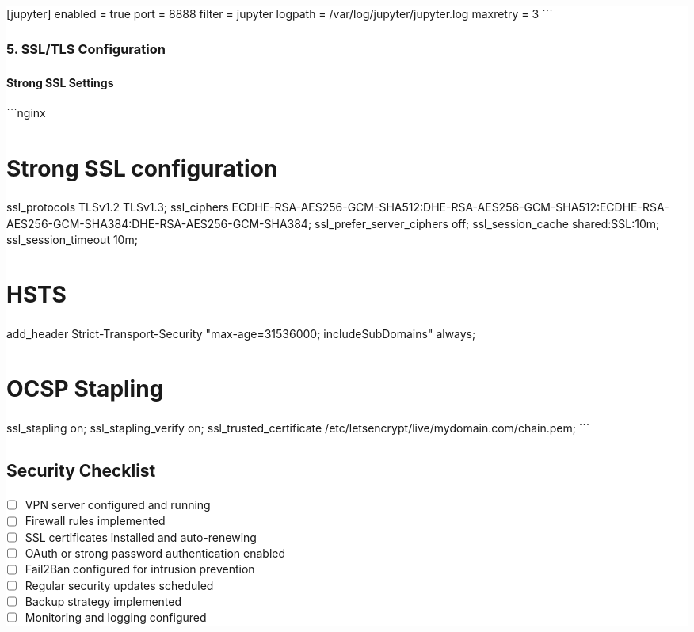 [jupyter]
enabled = true
port = 8888
filter = jupyter
logpath = /var/log/jupyter/jupyter.log
maxretry = 3
\`\`\`

### 5. SSL/TLS Configuration

#### Strong SSL Settings

\`\`\`nginx
# Strong SSL configuration
ssl_protocols TLSv1.2 TLSv1.3;
ssl_ciphers ECDHE-RSA-AES256-GCM-SHA512:DHE-RSA-AES256-GCM-SHA512:ECDHE-RSA-AES256-GCM-SHA384:DHE-RSA-AES256-GCM-SHA384;
ssl_prefer_server_ciphers off;
ssl_session_cache shared:SSL:10m;
ssl_session_timeout 10m;

# HSTS
add_header Strict-Transport-Security "max-age=31536000; includeSubDomains" always;

# OCSP Stapling
ssl_stapling on;
ssl_stapling_verify on;
ssl_trusted_certificate /etc/letsencrypt/live/mydomain.com/chain.pem;
\`\`\`

## Security Checklist

- [ ] VPN server configured and running
- [ ] Firewall rules implemented
- [ ] SSL certificates installed and auto-renewing
- [ ] OAuth or strong password authentication enabled
- [ ] Fail2Ban configured for intrusion prevention
- [ ] Regular security updates scheduled
- [ ] Backup strategy implemented
- [ ] Monitoring and logging configured
